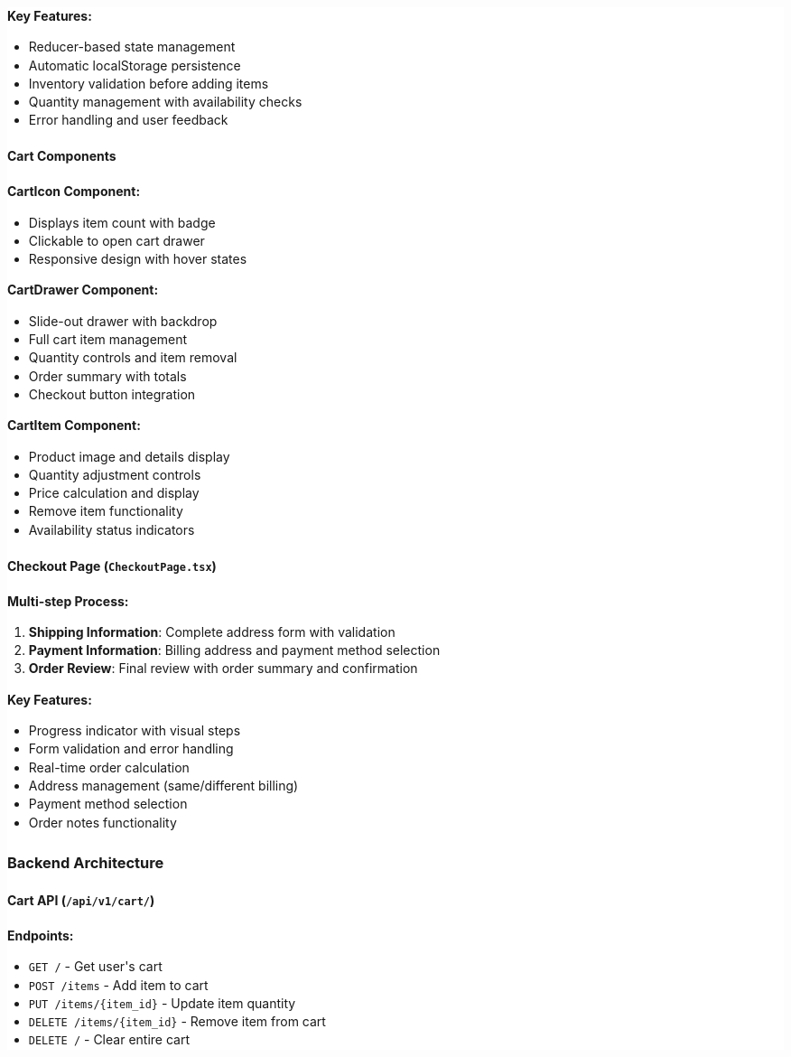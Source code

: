 **Key Features:**
- Reducer-based state management
- Automatic localStorage persistence
- Inventory validation before adding items
- Quantity management with availability checks
- Error handling and user feedback

#### Cart Components

**CartIcon Component:**
- Displays item count with badge
- Clickable to open cart drawer
- Responsive design with hover states

**CartDrawer Component:**
- Slide-out drawer with backdrop
- Full cart item management
- Quantity controls and item removal
- Order summary with totals
- Checkout button integration

**CartItem Component:**
- Product image and details display
- Quantity adjustment controls
- Price calculation and display
- Remove item functionality
- Availability status indicators

#### Checkout Page (`CheckoutPage.tsx`)

**Multi-step Process:**
1. **Shipping Information**: Complete address form with validation
2. **Payment Information**: Billing address and payment method selection
3. **Order Review**: Final review with order summary and confirmation

**Key Features:**
- Progress indicator with visual steps
- Form validation and error handling
- Real-time order calculation
- Address management (same/different billing)
- Payment method selection
- Order notes functionality

### Backend Architecture

#### Cart API (`/api/v1/cart/`)

**Endpoints:**
- `GET /` - Get user's cart
- `POST /items` - Add item to cart
- `PUT /items/{item_id}` - Update item quantity
- `DELETE /items/{item_id}` - Remove item from cart
- `DELETE /` - Clear entire cart
